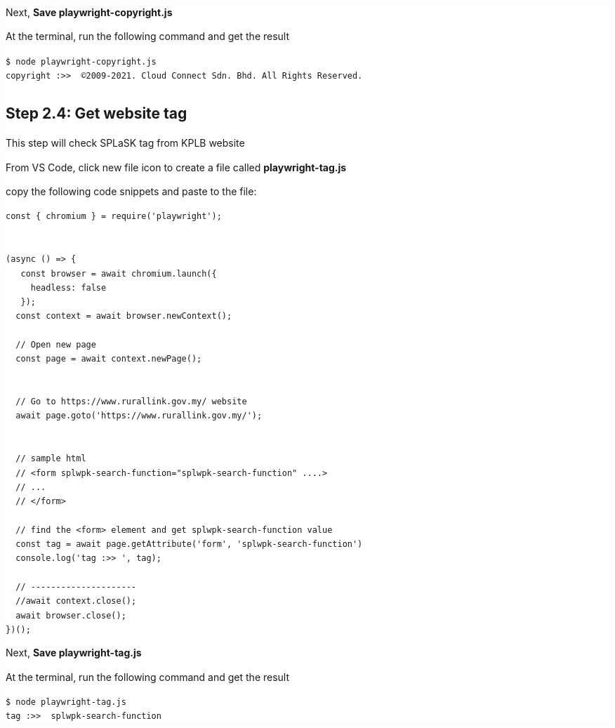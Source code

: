 Next, **Save playwright-copyright.js**

At the terminal, run the following command and get the result
```
$ node playwright-copyright.js
copyright :>>  ©2009-2021. Cloud Connect Sdn. Bhd. All Rights Reserved.
```

## Step 2.4: Get website tag

This step will check SPLaSK tag from KPLB website

From VS Code, click new file icon to create a file called **playwright-tag.js**

copy the following code snippets and paste to the file:

```
const { chromium } = require('playwright');


(async () => {
   const browser = await chromium.launch({
     headless: false
   });
  const context = await browser.newContext();

  // Open new page
  const page = await context.newPage();
  

  // Go to https://www.rurallink.gov.my/ website
  await page.goto('https://www.rurallink.gov.my/');
  
  
  // sample html
  // <form splwpk-search-function="splwpk-search-function" ....>
  // ...
  // </form>

  // find the <form> element and get splwpk-search-function value
  const tag = await page.getAttribute('form', 'splwpk-search-function')
  console.log('tag :>> ', tag);

  // ---------------------
  //await context.close();
  await browser.close();
})();
```

Next, **Save playwright-tag.js**

At the terminal, run the following command and get the result
```
$ node playwright-tag.js
tag :>>  splwpk-search-function
```
